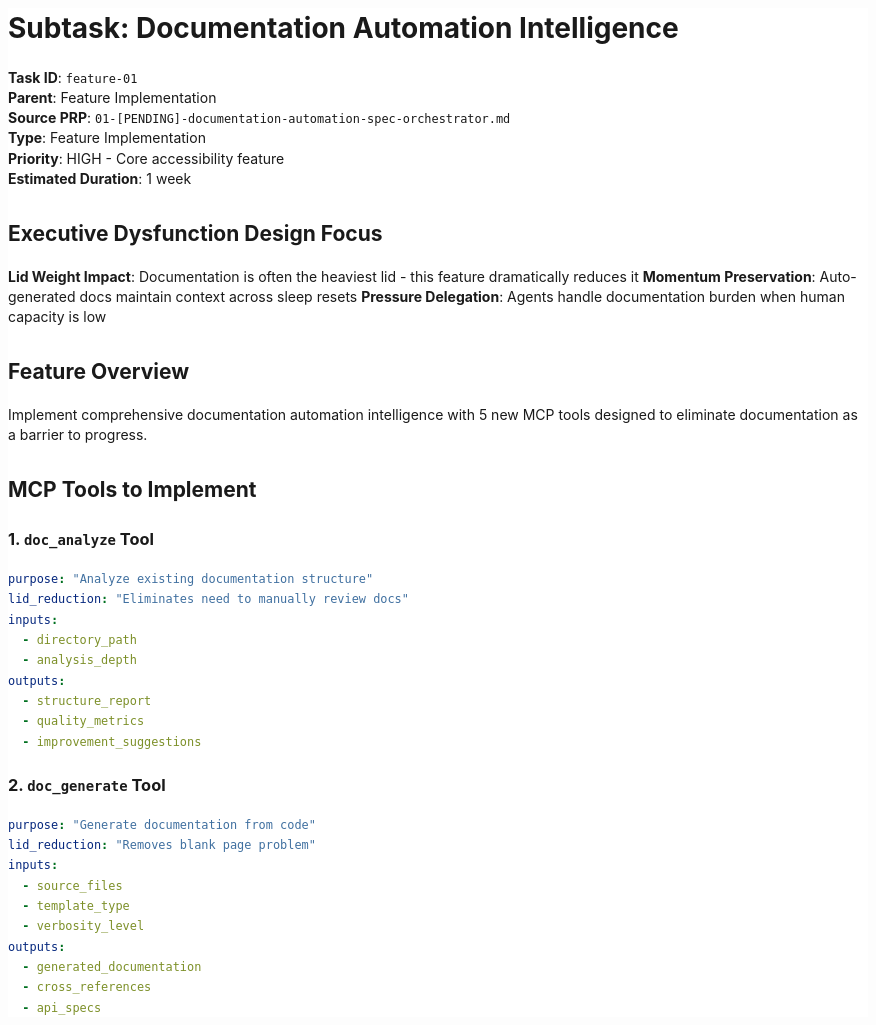 # Subtask: Documentation Automation Intelligence

**Task ID**: `feature-01`  
**Parent**: Feature Implementation  
**Source PRP**: `01-[PENDING]-documentation-automation-spec-orchestrator.md`  
**Type**: Feature Implementation  
**Priority**: HIGH - Core accessibility feature  
**Estimated Duration**: 1 week

## Executive Dysfunction Design Focus

**Lid Weight Impact**: Documentation is often the heaviest lid - this feature dramatically reduces it
**Momentum Preservation**: Auto-generated docs maintain context across sleep resets
**Pressure Delegation**: Agents handle documentation burden when human capacity is low

## Feature Overview

Implement comprehensive documentation automation intelligence with 5 new MCP tools designed to eliminate documentation as a barrier to progress.

## MCP Tools to Implement

### 1. `doc_analyze` Tool
```yaml
purpose: "Analyze existing documentation structure"
lid_reduction: "Eliminates need to manually review docs"
inputs:
  - directory_path
  - analysis_depth
outputs:
  - structure_report
  - quality_metrics
  - improvement_suggestions
```

### 2. `doc_generate` Tool
```yaml
purpose: "Generate documentation from code"
lid_reduction: "Removes blank page problem"
inputs:
  - source_files
  - template_type
  - verbosity_level
outputs:
  - generated_documentation
  - cross_references
  - api_specs
```
